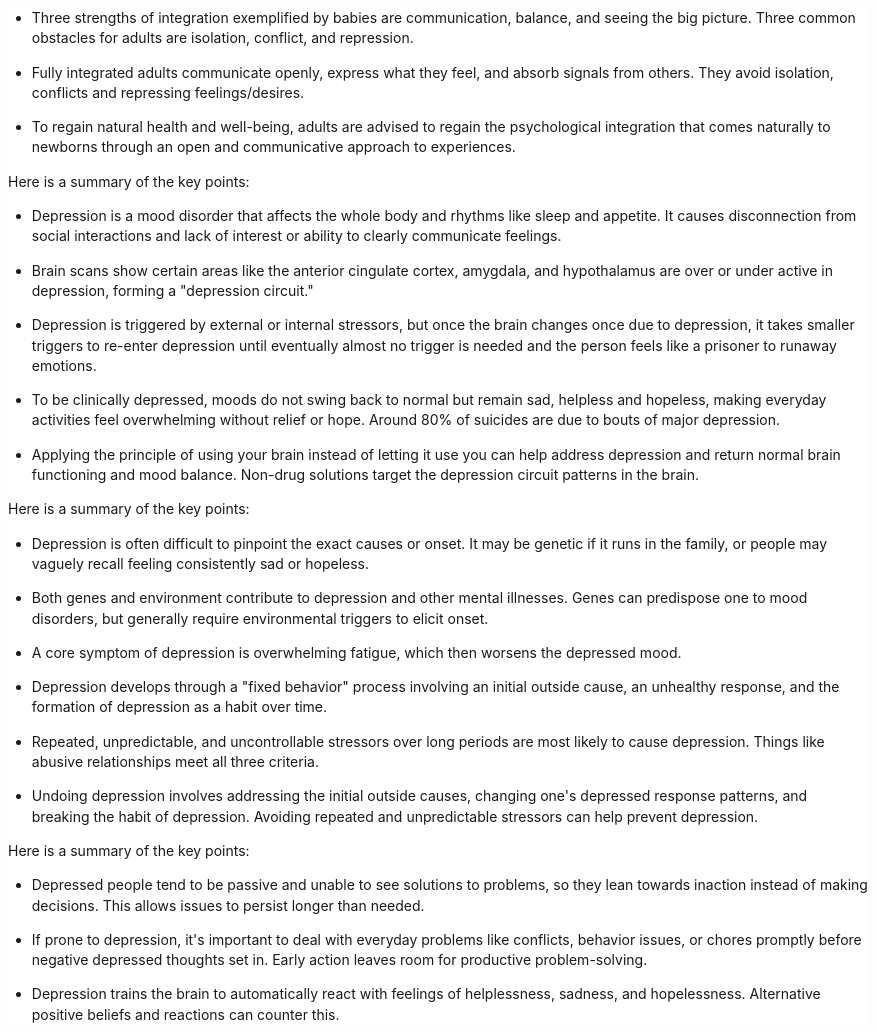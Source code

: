 - Three strengths of integration exemplified by babies are communication, balance, and seeing the big picture. Three common obstacles for adults are isolation, conflict, and repression. 

- Fully integrated adults communicate openly, express what they feel, and absorb signals from others. They avoid isolation, conflicts and repressing feelings/desires. 

- To regain natural health and well-being, adults are advised to regain the psychological integration that comes naturally to newborns through an open and communicative approach to experiences.

 Here is a summary of the key points:

- Depression is a mood disorder that affects the whole body and rhythms like sleep and appetite. It causes disconnection from social interactions and lack of interest or ability to clearly communicate feelings. 

- Brain scans show certain areas like the anterior cingulate cortex, amygdala, and hypothalamus are over or under active in depression, forming a "depression circuit."

- Depression is triggered by external or internal stressors, but once the brain changes once due to depression, it takes smaller triggers to re-enter depression until eventually almost no trigger is needed and the person feels like a prisoner to runaway emotions. 

- To be clinically depressed, moods do not swing back to normal but remain sad, helpless and hopeless, making everyday activities feel overwhelming without relief or hope. Around 80% of suicides are due to bouts of major depression. 

- Applying the principle of using your brain instead of letting it use you can help address depression and return normal brain functioning and mood balance. Non-drug solutions target the depression circuit patterns in the brain.

 Here is a summary of the key points:

- Depression is often difficult to pinpoint the exact causes or onset. It may be genetic if it runs in the family, or people may vaguely recall feeling consistently sad or hopeless. 

- Both genes and environment contribute to depression and other mental illnesses. Genes can predispose one to mood disorders, but generally require environmental triggers to elicit onset. 

- A core symptom of depression is overwhelming fatigue, which then worsens the depressed mood. 

- Depression develops through a "fixed behavior" process involving an initial outside cause, an unhealthy response, and the formation of depression as a habit over time. 

- Repeated, unpredictable, and uncontrollable stressors over long periods are most likely to cause depression. Things like abusive relationships meet all three criteria.

- Undoing depression involves addressing the initial outside causes, changing one's depressed response patterns, and breaking the habit of depression. Avoiding repeated and unpredictable stressors can help prevent depression.

 Here is a summary of the key points:

- Depressed people tend to be passive and unable to see solutions to problems, so they lean towards inaction instead of making decisions. This allows issues to persist longer than needed. 

- If prone to depression, it's important to deal with everyday problems like conflicts, behavior issues, or chores promptly before negative depressed thoughts set in. Early action leaves room for productive problem-solving.

- Depression trains the brain to automatically react with feelings of helplessness, sadness, and hopelessness. Alternative positive beliefs and reactions can counter this.
